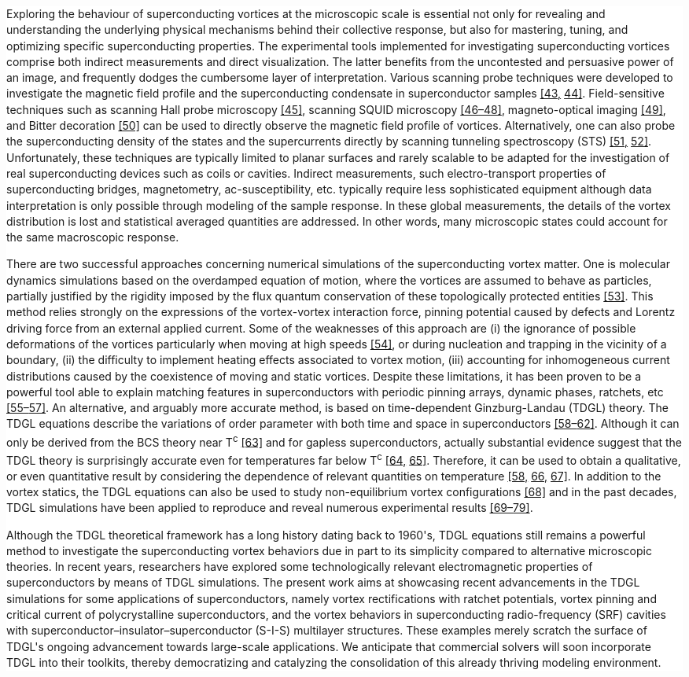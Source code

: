 Exploring the behaviour of superconducting vortices at the microscopic scale is essential not only for revealing and understanding the underlying physical mechanisms behind their collective response, but also for mastering, tuning, and optimizing specific superconducting properties. The experimental tools implemented for investigating superconducting vortices comprise both indirect measurements and direct visualization. The latter benefits from the uncontested and persuasive power of an image, and frequently dodges the cumbersome layer of interpretation. Various scanning probe techniques were developed to investigate the magnetic field profile and the superconducting condensate in superconductor samples [\[43,](#page-16-10) [44\]](#page-16-11). Field-sensitive techniques such as scanning Hall probe microscopy [\[45\]](#page-16-12), scanning SQUID microscopy [\[46](#page-16-13)[–48\]](#page-16-14), magneto-optical imaging [\[49\]](#page-16-15), and Bitter decoration [\[50\]](#page-16-16) can be used to directly observe the magnetic field profile of vortices. Alternatively, one can also probe the superconducting density of the states and the supercurrents directly by scanning tunneling spectroscopy (STS) [\[51,](#page-16-17) [52\]](#page-16-18). Unfortunately, these techniques are typically limited to planar surfaces and rarely scalable to be adapted for the investigation of real superconducting devices such as coils or cavities. Indirect measurements, such electro-transport properties of superconducting bridges, magnetometry, ac-susceptibility, etc. typically require less sophisticated equipment although data interpretation is only possible through modeling of the sample response. In these global measurements, the details of the vortex distribution is lost and statistical averaged quantities are addressed. In other words, many microscopic states could account for the same macroscopic response.

There are two successful approaches concerning numerical simulations of the superconducting vortex matter. One is molecular dynamics simulations based on the overdamped equation of motion, where the vortices are assumed to behave as particles, partially justified by the rigidity imposed by the flux quantum conservation of these topologically protected entities [\[53\]](#page-16-19). This method relies strongly on the expressions of the vortex-vortex interaction force, pinning potential caused by defects and Lorentz driving force from an external applied current. Some of the weaknesses of this approach are (i) the ignorance of possible deformations of the vortices particularly when moving at high speeds [\[54\]](#page-16-20), or during nucleation and trapping in the vicinity of a boundary, (ii) the difficulty to implement heating effects associated to vortex motion, (iii) accounting for inhomogeneous current distributions caused by the coexistence of moving and static vortices. Despite these limitations, it has been proven to be a powerful tool able to explain matching features in superconductors with periodic pinning arrays, dynamic phases, ratchets, etc [\[55–](#page-16-21)[57\]](#page-16-22). An alternative, and arguably more accurate method, is based on time-dependent Ginzburg-Landau (TDGL) theory. The TDGL equations describe the variations of order parameter with both time and space in superconductors [\[58–](#page-16-23)[62\]](#page-16-24). Although it can only be derived from the BCS theory near T<sup>c</sup> [\[63\]](#page-16-25) and for gapless superconductors, actually substantial evidence suggest that the TDGL theory is surprisingly accurate even for temperatures far below T<sup>c</sup> [\[64,](#page-16-26) [65\]](#page-17-0). Therefore, it can be used to obtain a qualitative, or even quantitative result by considering the dependence of relevant quantities on temperature [\[58,](#page-16-23) [66,](#page-17-1) [67\]](#page-17-2). In addition to the vortex statics, the TDGL equations can also be used to study non-equilibrium vortex configurations [\[68\]](#page-17-3) and in the past decades, TDGL simulations have been applied to reproduce and reveal numerous experimental results [\[69–](#page-17-4)[79\]](#page-17-5).

Although the TDGL theoretical framework has a long history dating back to 1960's, TDGL equations still remains a powerful method to investigate the superconducting vortex behaviors due in part to its simplicity compared to alternative microscopic theories. In recent years, researchers have explored some technologically relevant electromagnetic properties of superconductors by means of TDGL simulations. The present work aims at showcasing recent advancements in the TDGL simulations for some applications of superconductors, namely vortex rectifications with ratchet potentials, vortex pinning and critical current of polycrystalline superconductors, and the vortex behaviors in superconducting radio-frequency (SRF) cavities with superconductor–insulator–superconductor (S-I-S) multilayer structures. These examples merely scratch the surface of TDGL's ongoing advancement towards large-scale applications. We anticipate that commercial solvers will soon incorporate TDGL into their toolkits, thereby democratizing and catalyzing the consolidation of this already thriving modeling environment.
